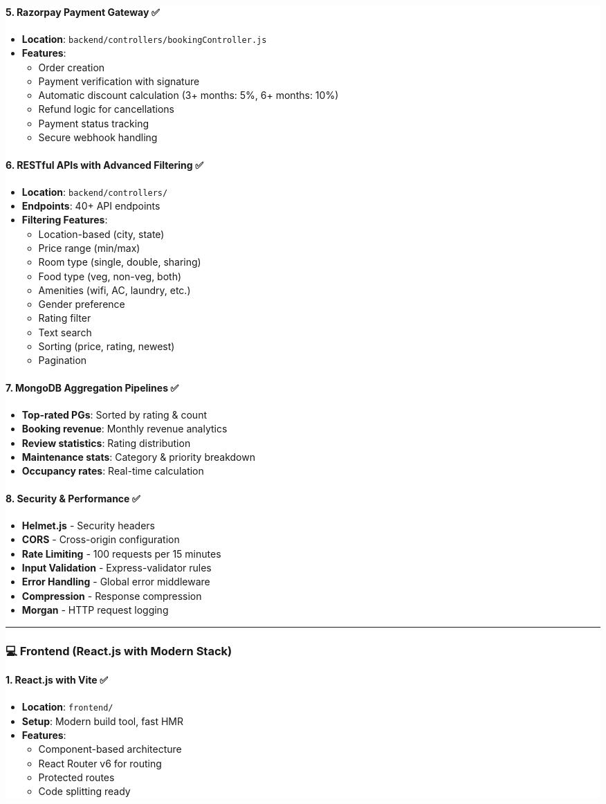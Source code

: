 #### 5. **Razorpay Payment Gateway** ✅
- **Location**: `backend/controllers/bookingController.js`
- **Features**:
  - Order creation
  - Payment verification with signature
  - Automatic discount calculation (3+ months: 5%, 6+ months: 10%)
  - Refund logic for cancellations
  - Payment status tracking
  - Secure webhook handling

#### 6. **RESTful APIs with Advanced Filtering** ✅
- **Location**: `backend/controllers/`
- **Endpoints**: 40+ API endpoints
- **Filtering Features**:
  - Location-based (city, state)
  - Price range (min/max)
  - Room type (single, double, sharing)
  - Food type (veg, non-veg, both)
  - Amenities (wifi, AC, laundry, etc.)
  - Gender preference
  - Rating filter
  - Text search
  - Sorting (price, rating, newest)
  - Pagination

#### 7. **MongoDB Aggregation Pipelines** ✅
- **Top-rated PGs**: Sorted by rating & count
- **Booking revenue**: Monthly revenue analytics
- **Review statistics**: Rating distribution
- **Maintenance stats**: Category & priority breakdown
- **Occupancy rates**: Real-time calculation

#### 8. **Security & Performance** ✅
- **Helmet.js** - Security headers
- **CORS** - Cross-origin configuration
- **Rate Limiting** - 100 requests per 15 minutes
- **Input Validation** - Express-validator rules
- **Error Handling** - Global error middleware
- **Compression** - Response compression
- **Morgan** - HTTP request logging

---

### 💻 Frontend (React.js with Modern Stack)

#### 1. **React.js with Vite** ✅
- **Location**: `frontend/`
- **Setup**: Modern build tool, fast HMR
- **Features**:
  - Component-based architecture
  - React Router v6 for routing
  - Protected routes
  - Code splitting ready

